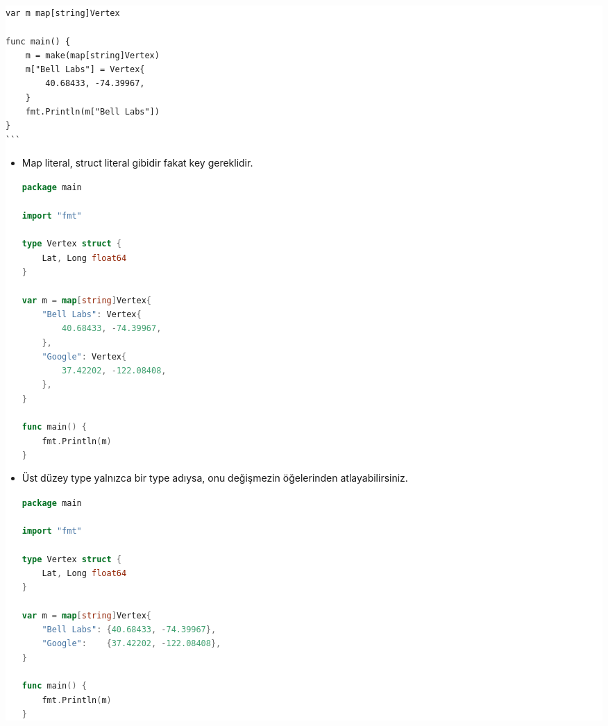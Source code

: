 	var m map[string]Vertex

	func main() {
		m = make(map[string]Vertex)
		m["Bell Labs"] = Vertex{
			40.68433, -74.39967,
		}
		fmt.Println(m["Bell Labs"])
	}
	```

- Map literal, struct literal gibidir fakat key gereklidir.

	```go
	package main

	import "fmt"

	type Vertex struct {
		Lat, Long float64
	}

	var m = map[string]Vertex{
		"Bell Labs": Vertex{
			40.68433, -74.39967,
		},
		"Google": Vertex{
			37.42202, -122.08408,
		},
	}

	func main() {
		fmt.Println(m)
	}
	```

- Üst düzey type yalnızca bir type adıysa, onu değişmezin öğelerinden atlayabilirsiniz.

	```go
	package main

	import "fmt"

	type Vertex struct {
		Lat, Long float64
	}

	var m = map[string]Vertex{
		"Bell Labs": {40.68433, -74.39967},
		"Google":    {37.42202, -122.08408},
	}

	func main() {
		fmt.Println(m)
	}
	```
